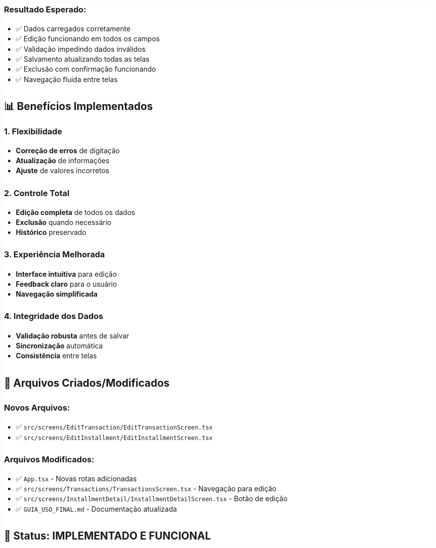 ### **Resultado Esperado:**

- ✅ Dados carregados corretamente
- ✅ Edição funcionando em todos os campos
- ✅ Validação impedindo dados inválidos
- ✅ Salvamento atualizando todas as telas
- ✅ Exclusão com confirmação funcionando
- ✅ Navegação fluida entre telas

## 📊 **Benefícios Implementados**

### **1. Flexibilidade**

- **Correção de erros** de digitação
- **Atualização** de informações
- **Ajuste** de valores incorretos

### **2. Controle Total**

- **Edição completa** de todos os dados
- **Exclusão** quando necessário
- **Histórico** preservado

### **3. Experiência Melhorada**

- **Interface intuitiva** para edição
- **Feedback claro** para o usuário
- **Navegação simplificada**

### **4. Integridade dos Dados**

- **Validação robusta** antes de salvar
- **Sincronização** automática
- **Consistência** entre telas

## 🔧 **Arquivos Criados/Modificados**

### **Novos Arquivos:**

- ✅ `src/screens/EditTransaction/EditTransactionScreen.tsx`
- ✅ `src/screens/EditInstallment/EditInstallmentScreen.tsx`

### **Arquivos Modificados:**

- ✅ `App.tsx` - Novas rotas adicionadas
- ✅ `src/screens/Transactions/TransactionsScreen.tsx` - Navegação para edição
- ✅ `src/screens/InstallmentDetail/InstallmentDetailScreen.tsx` - Botão de edição
- ✅ `GUIA_USO_FINAL.md` - Documentação atualizada

## 🎉 **Status: IMPLEMENTADO E FUNCIONAL**
